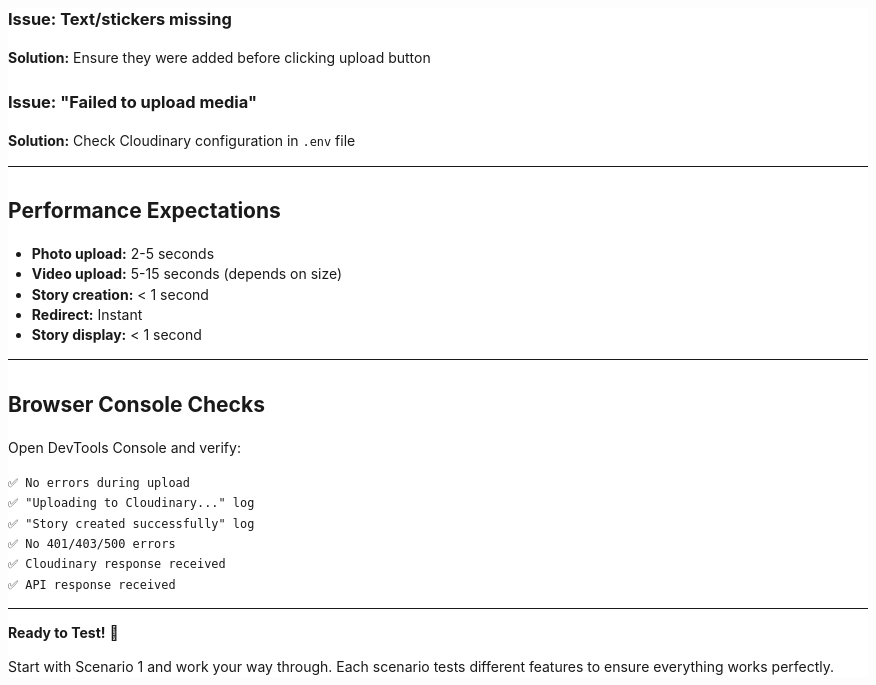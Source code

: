 ### Issue: Text/stickers missing
**Solution:** Ensure they were added before clicking upload button

### Issue: "Failed to upload media"
**Solution:** Check Cloudinary configuration in `.env` file

---

## Performance Expectations

- **Photo upload:** 2-5 seconds
- **Video upload:** 5-15 seconds (depends on size)
- **Story creation:** < 1 second
- **Redirect:** Instant
- **Story display:** < 1 second

---

## Browser Console Checks

Open DevTools Console and verify:

```
✅ No errors during upload
✅ "Uploading to Cloudinary..." log
✅ "Story created successfully" log
✅ No 401/403/500 errors
✅ Cloudinary response received
✅ API response received
```

---

**Ready to Test!** 🚀

Start with Scenario 1 and work your way through. Each scenario tests different features to ensure everything works perfectly.
